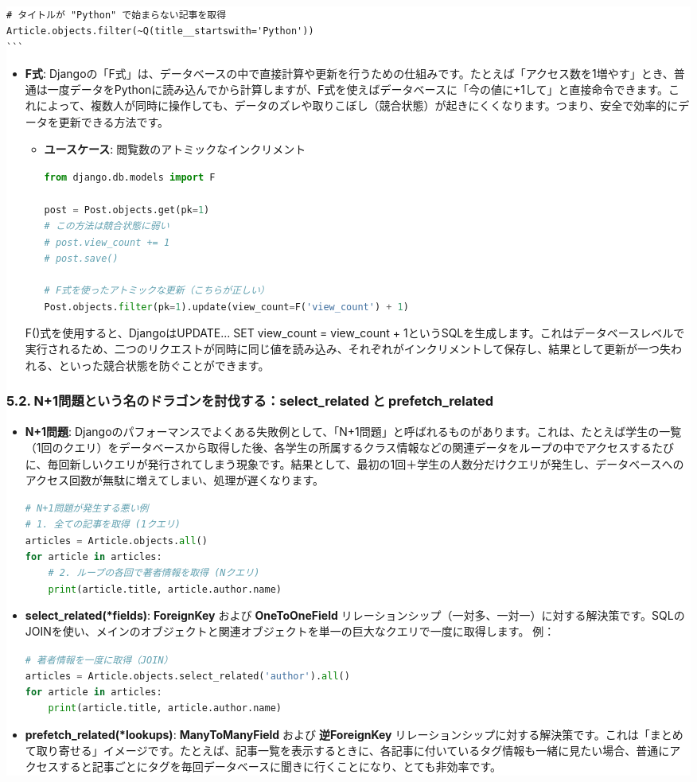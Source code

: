     # タイトルが "Python" で始まらない記事を取得
    Article.objects.filter(~Q(title__startswith='Python'))
    ```

*   **F式**: Djangoの「F式」は、データベースの中で直接計算や更新を行うための仕組みです。たとえば「アクセス数を1増やす」とき、普通は一度データをPythonに読み込んでから計算しますが、F式を使えばデータベースに「今の値に+1して」と直接命令できます。これによって、複数人が同時に操作しても、データのズレや取りこぼし（競合状態）が起きにくくなります。つまり、安全で効率的にデータを更新できる方法です。
    *   **ユースケース**: 閲覧数のアトミックなインクリメント
        ```python
        from django.db.models import F

        post = Post.objects.get(pk=1)
        # この方法は競合状態に弱い
        # post.view_count += 1
        # post.save()

        # F式を使ったアトミックな更新（こちらが正しい）
        Post.objects.filter(pk=1).update(view_count=F('view_count') + 1)
        ```

    F()式を使用すると、DjangoはUPDATE... SET view_count = view_count + 1というSQLを生成します。これはデータベースレベルで実行されるため、二つのリクエストが同時に同じ値を読み込み、それぞれがインクリメントして保存し、結果として更新が一つ失われる、といった競合状態を防ぐことができます。

### 5.2. N+1問題という名のドラゴンを討伐する：select_related と prefetch_related

*   **N+1問題**: Djangoのパフォーマンスでよくある失敗例として、「N+1問題」と呼ばれるものがあります。これは、たとえば学生の一覧（1回のクエリ）をデータベースから取得した後、各学生の所属するクラス情報などの関連データをループの中でアクセスするたびに、毎回新しいクエリが発行されてしまう現象です。結果として、最初の1回＋学生の人数分だけクエリが発生し、データベースへのアクセス回数が無駄に増えてしまい、処理が遅くなります。
    ```python
    # N+1問題が発生する悪い例
    # 1. 全ての記事を取得 (1クエリ)
    articles = Article.objects.all()
    for article in articles:
        # 2. ループの各回で著者情報を取得 (Nクエリ)
        print(article.title, article.author.name)
    ```

*   **select_related(*fields)**: **ForeignKey** および **OneToOneField** リレーションシップ（一対多、一対一）に対する解決策です。SQLのJOINを使い、メインのオブジェクトと関連オブジェクトを単一の巨大なクエリで一度に取得します。
    例：
    ```python
    # 著者情報を一度に取得（JOIN）
    articles = Article.objects.select_related('author').all()
    for article in articles:
        print(article.title, article.author.name)
    ```
*   **prefetch_related(*lookups)**: **ManyToManyField** および **逆ForeignKey** リレーションシップに対する解決策です。これは「まとめて取り寄せる」イメージです。たとえば、記事一覧を表示するときに、各記事に付いているタグ情報も一緒に見たい場合、普通にアクセスすると記事ごとにタグを毎回データベースに聞きに行くことになり、とても非効率です。

